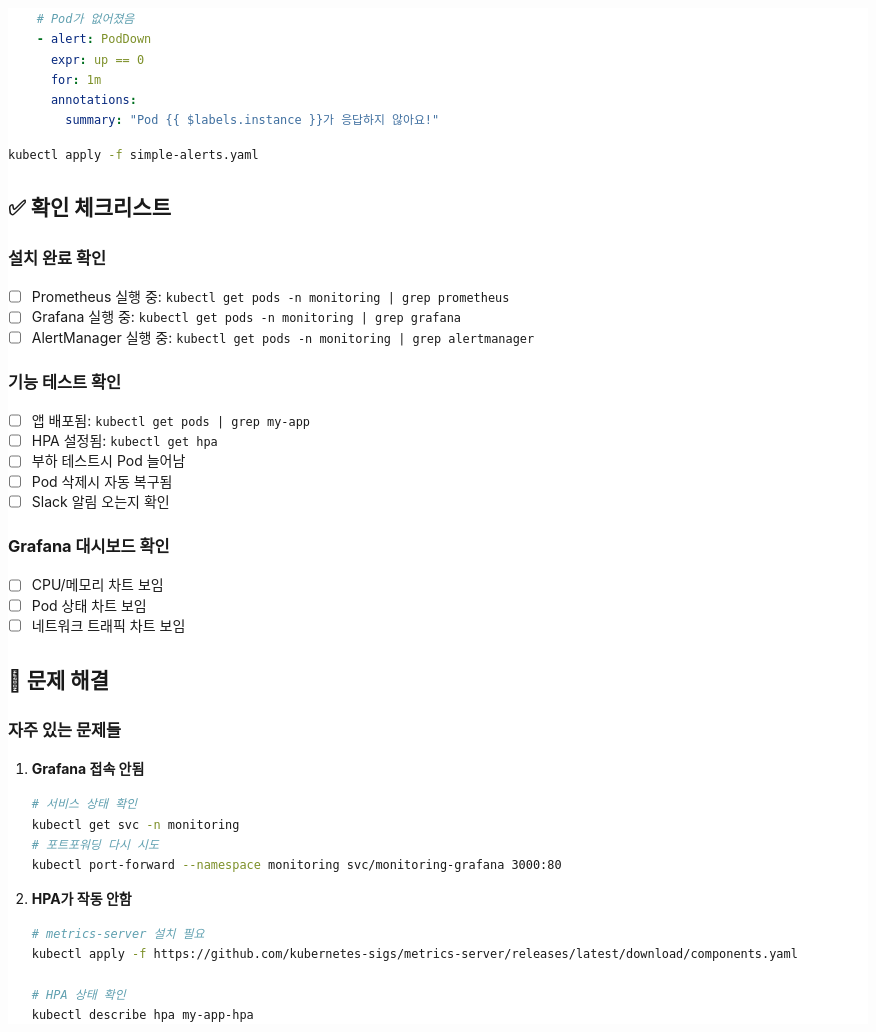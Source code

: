 ```yaml
    # Pod가 없어졌음
    - alert: PodDown
      expr: up == 0
      for: 1m
      annotations:
        summary: "Pod {{ $labels.instance }}가 응답하지 않아요!"
```

```bash
kubectl apply -f simple-alerts.yaml
```

## ✅ 확인 체크리스트

### 설치 완료 확인
- [ ] Prometheus 실행 중: `kubectl get pods -n monitoring | grep prometheus`
- [ ] Grafana 실행 중: `kubectl get pods -n monitoring | grep grafana`
- [ ] AlertManager 실행 중: `kubectl get pods -n monitoring | grep alertmanager`

### 기능 테스트 확인
- [ ] 앱 배포됨: `kubectl get pods | grep my-app`
- [ ] HPA 설정됨: `kubectl get hpa`
- [ ] 부하 테스트시 Pod 늘어남
- [ ] Pod 삭제시 자동 복구됨
- [ ] Slack 알림 오는지 확인

### Grafana 대시보드 확인
- [ ] CPU/메모리 차트 보임
- [ ] Pod 상태 차트 보임
- [ ] 네트워크 트래픽 차트 보임

## 🔧 문제 해결

### 자주 있는 문제들

1. **Grafana 접속 안됨**
   ```bash
   # 서비스 상태 확인
   kubectl get svc -n monitoring
   # 포트포워딩 다시 시도
   kubectl port-forward --namespace monitoring svc/monitoring-grafana 3000:80
   ```

2. **HPA가 작동 안함**
   ```bash
   # metrics-server 설치 필요
   kubectl apply -f https://github.com/kubernetes-sigs/metrics-server/releases/latest/download/components.yaml
   
   # HPA 상태 확인
   kubectl describe hpa my-app-hpa
   ```
